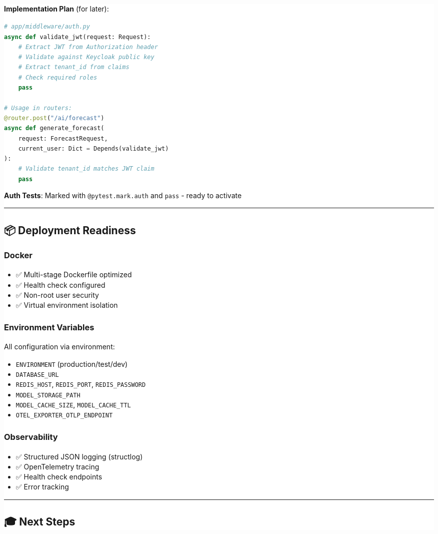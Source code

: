 **Implementation Plan** (for later):
```python
# app/middleware/auth.py
async def validate_jwt(request: Request):
    # Extract JWT from Authorization header
    # Validate against Keycloak public key
    # Extract tenant_id from claims
    # Check required roles
    pass

# Usage in routers:
@router.post("/ai/forecast")
async def generate_forecast(
    request: ForecastRequest,
    current_user: Dict = Depends(validate_jwt)
):
    # Validate tenant_id matches JWT claim
    pass
```

**Auth Tests**: Marked with `@pytest.mark.auth` and `pass` - ready to activate

---

## 📦 Deployment Readiness

### Docker
- ✅ Multi-stage Dockerfile optimized
- ✅ Health check configured
- ✅ Non-root user security
- ✅ Virtual environment isolation

### Environment Variables
All configuration via environment:
- `ENVIRONMENT` (production/test/dev)
- `DATABASE_URL`
- `REDIS_HOST`, `REDIS_PORT`, `REDIS_PASSWORD`
- `MODEL_STORAGE_PATH`
- `MODEL_CACHE_SIZE`, `MODEL_CACHE_TTL`
- `OTEL_EXPORTER_OTLP_ENDPOINT`

### Observability
- ✅ Structured JSON logging (structlog)
- ✅ OpenTelemetry tracing
- ✅ Health check endpoints
- ✅ Error tracking

---

## 🎓 Next Steps
